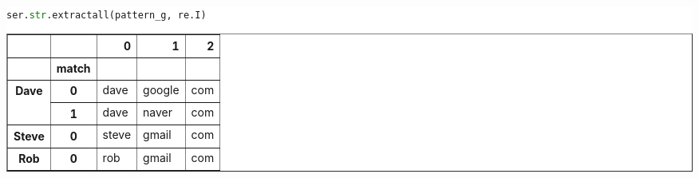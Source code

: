 

```python
ser.str.extractall(pattern_g, re.I)
```

<div>
<style scoped>
    .dataframe tbody tr th:only-of-type {
        vertical-align: middle;
    }

    .dataframe tbody tr th {
        vertical-align: top;
    }

    .dataframe thead th {
        text-align: right;
    }
</style>
<table border="1" class="dataframe">
  <thead>
    <tr style="text-align: right;">
      <th></th>
      <th></th>
      <th>0</th>
      <th>1</th>
      <th>2</th>
    </tr>
    <tr>
      <th></th>
      <th>match</th>
      <th></th>
      <th></th>
      <th></th>
    </tr>
  </thead>
  <tbody>
    <tr>
      <th rowspan="2" valign="top">Dave</th>
      <th>0</th>
      <td>dave</td>
      <td>google</td>
      <td>com</td>
    </tr>
    <tr>
      <th>1</th>
      <td>dave</td>
      <td>naver</td>
      <td>com</td>
    </tr>
    <tr>
      <th>Steve</th>
      <th>0</th>
      <td>steve</td>
      <td>gmail</td>
      <td>com</td>
    </tr>
    <tr>
      <th>Rob</th>
      <th>0</th>
      <td>rob</td>
      <td>gmail</td>
      <td>com</td>
    </tr>
    <tr>